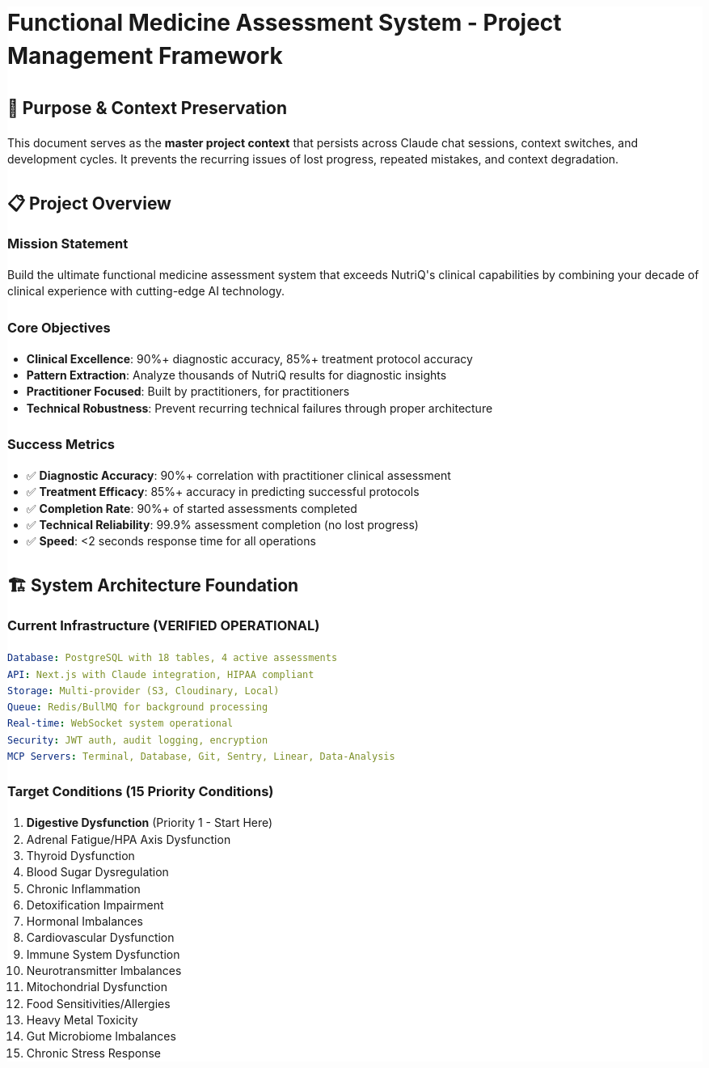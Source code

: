 # Functional Medicine Assessment System - Project Management Framework

## **🎯 Purpose & Context Preservation**

This document serves as the **master project context** that persists across Claude chat sessions, context switches, and development cycles. It prevents the recurring issues of lost progress, repeated mistakes, and context degradation.

## **📋 Project Overview**

### **Mission Statement**
Build the ultimate functional medicine assessment system that exceeds NutriQ's clinical capabilities by combining your decade of clinical experience with cutting-edge AI technology.

### **Core Objectives**
- **Clinical Excellence**: 90%+ diagnostic accuracy, 85%+ treatment protocol accuracy
- **Pattern Extraction**: Analyze thousands of NutriQ results for diagnostic insights
- **Practitioner Focused**: Built by practitioners, for practitioners
- **Technical Robustness**: Prevent recurring technical failures through proper architecture

### **Success Metrics**
- ✅ **Diagnostic Accuracy**: 90%+ correlation with practitioner clinical assessment
- ✅ **Treatment Efficacy**: 85%+ accuracy in predicting successful protocols
- ✅ **Completion Rate**: 90%+ of started assessments completed
- ✅ **Technical Reliability**: 99.9% assessment completion (no lost progress)
- ✅ **Speed**: <2 seconds response time for all operations

## **🏗️ System Architecture Foundation**

### **Current Infrastructure (VERIFIED OPERATIONAL)**
```yaml
Database: PostgreSQL with 18 tables, 4 active assessments
API: Next.js with Claude integration, HIPAA compliant
Storage: Multi-provider (S3, Cloudinary, Local)
Queue: Redis/BullMQ for background processing
Real-time: WebSocket system operational
Security: JWT auth, audit logging, encryption
MCP Servers: Terminal, Database, Git, Sentry, Linear, Data-Analysis
```

### **Target Conditions (15 Priority Conditions)**
1. **Digestive Dysfunction** (Priority 1 - Start Here)
2. Adrenal Fatigue/HPA Axis Dysfunction
3. Thyroid Dysfunction
4. Blood Sugar Dysregulation
5. Chronic Inflammation
6. Detoxification Impairment
7. Hormonal Imbalances
8. Cardiovascular Dysfunction
9. Immune System Dysfunction
10. Neurotransmitter Imbalances
11. Mitochondrial Dysfunction
12. Food Sensitivities/Allergies
13. Heavy Metal Toxicity
14. Gut Microbiome Imbalances
15. Chronic Stress Response
